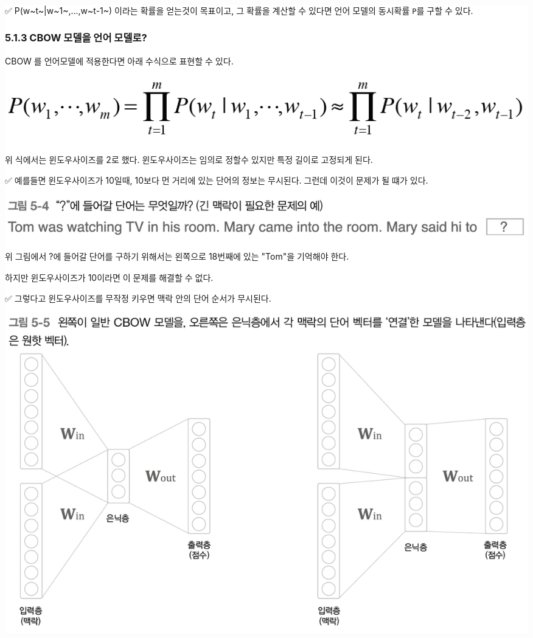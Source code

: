 ✅  P(w~t~|w~1~,...,w~t-1~) 이라는 확률을 얻는것이 목표이고, 그 확률을 계산할 수 있다면 언어 모델의 동시확률 `P`를 구할 수 있다.

### 5.1.3 CBOW 모델을 언어 모델로?

CBOW 를 언어모델에 적용한다면 아래 수식으로 표현할 수 있다.

<img src="assets/5장 순환 신경망(RNN)/e 5-8.png">

위 식에서는 윈도우사이즈를 2로 했다. 윈도우사이즈는 임의로 정할수 있지만 특정 길이로 고정되게 된다.

✅ 예를들면 윈도우사이즈가 10일때, 10보다 먼 거리에 있는 단어의 정보는 무시된다. 그런데 이것이 문제가 될 떄가 있다.

<img src="assets/5장 순환 신경망(RNN)/fig 5-4.png">

위 그림에서 ?에 들어갈 단어를 구하기 위해서는 왼쪽으로 18번째에 있는 "Tom"을 기억해야 한다. 

하지만 윈도우사이즈가 10이라면 이 문제를 해결할 수 없다.

✅ 그렇다고 윈도우사이즈를 무작정 키우면 맥락 안의 단어 순서가 무시된다.

<img src="assets/5장 순환 신경망(RNN)/fig 5-5.png">
